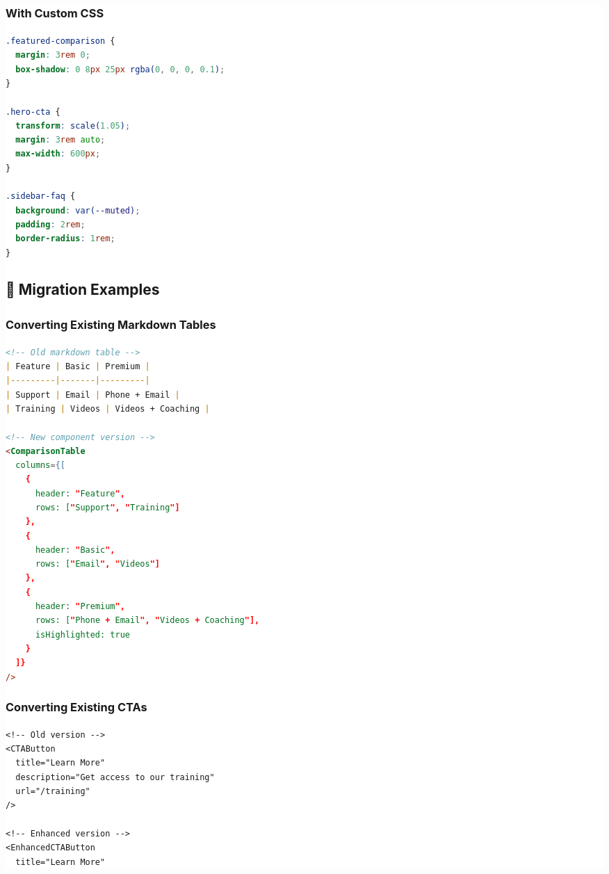 ### With Custom CSS
```css
.featured-comparison {
  margin: 3rem 0;
  box-shadow: 0 8px 25px rgba(0, 0, 0, 0.1);
}

.hero-cta {
  transform: scale(1.05);
  margin: 3rem auto;
  max-width: 600px;
}

.sidebar-faq {
  background: var(--muted);
  padding: 2rem;
  border-radius: 1rem;
}
```

## 🔄 Migration Examples

### Converting Existing Markdown Tables
```markdown
<!-- Old markdown table -->
| Feature | Basic | Premium |
|---------|-------|---------|
| Support | Email | Phone + Email |
| Training | Videos | Videos + Coaching |

<!-- New component version -->
<ComparisonTable
  columns={[
    {
      header: "Feature",
      rows: ["Support", "Training"]
    },
    {
      header: "Basic", 
      rows: ["Email", "Videos"]
    },
    {
      header: "Premium",
      rows: ["Phone + Email", "Videos + Coaching"],
      isHighlighted: true
    }
  ]}
/>
```

### Converting Existing CTAs
```tsx
<!-- Old version -->
<CTAButton 
  title="Learn More"
  description="Get access to our training"
  url="/training"
/>

<!-- Enhanced version -->
<EnhancedCTAButton 
  title="Learn More" 
```